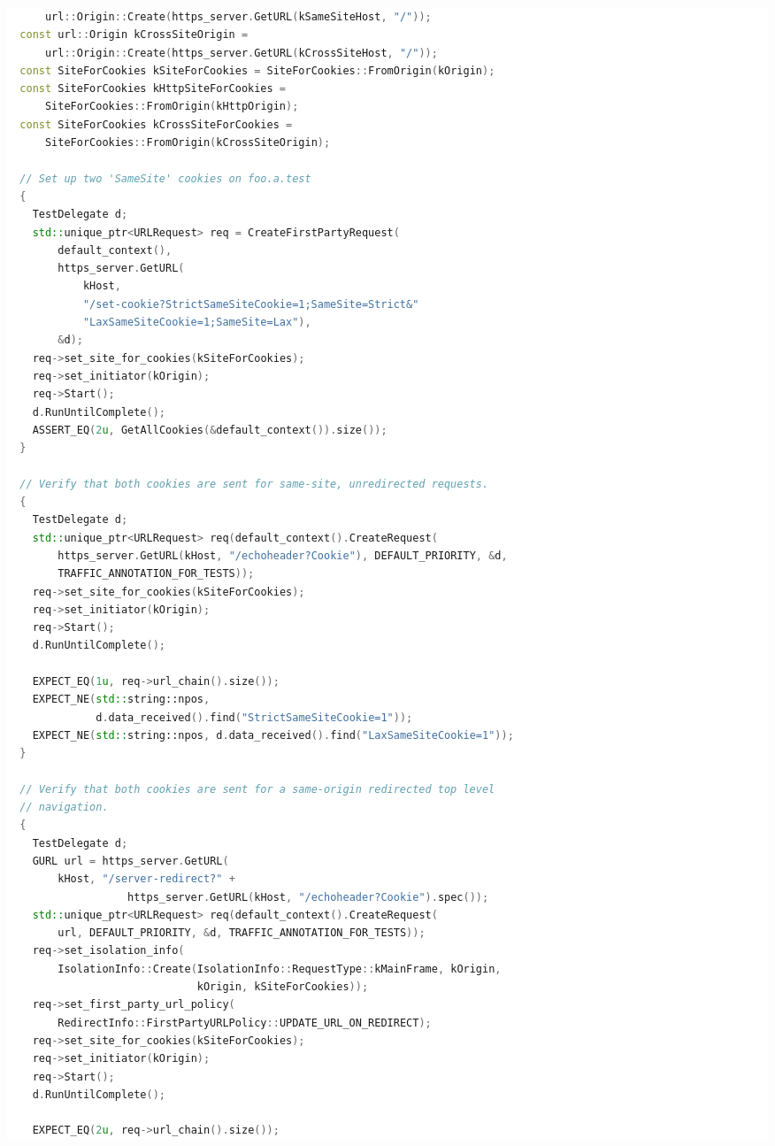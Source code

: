 ```cpp
      url::Origin::Create(https_server.GetURL(kSameSiteHost, "/"));
  const url::Origin kCrossSiteOrigin =
      url::Origin::Create(https_server.GetURL(kCrossSiteHost, "/"));
  const SiteForCookies kSiteForCookies = SiteForCookies::FromOrigin(kOrigin);
  const SiteForCookies kHttpSiteForCookies =
      SiteForCookies::FromOrigin(kHttpOrigin);
  const SiteForCookies kCrossSiteForCookies =
      SiteForCookies::FromOrigin(kCrossSiteOrigin);

  // Set up two 'SameSite' cookies on foo.a.test
  {
    TestDelegate d;
    std::unique_ptr<URLRequest> req = CreateFirstPartyRequest(
        default_context(),
        https_server.GetURL(
            kHost,
            "/set-cookie?StrictSameSiteCookie=1;SameSite=Strict&"
            "LaxSameSiteCookie=1;SameSite=Lax"),
        &d);
    req->set_site_for_cookies(kSiteForCookies);
    req->set_initiator(kOrigin);
    req->Start();
    d.RunUntilComplete();
    ASSERT_EQ(2u, GetAllCookies(&default_context()).size());
  }

  // Verify that both cookies are sent for same-site, unredirected requests.
  {
    TestDelegate d;
    std::unique_ptr<URLRequest> req(default_context().CreateRequest(
        https_server.GetURL(kHost, "/echoheader?Cookie"), DEFAULT_PRIORITY, &d,
        TRAFFIC_ANNOTATION_FOR_TESTS));
    req->set_site_for_cookies(kSiteForCookies);
    req->set_initiator(kOrigin);
    req->Start();
    d.RunUntilComplete();

    EXPECT_EQ(1u, req->url_chain().size());
    EXPECT_NE(std::string::npos,
              d.data_received().find("StrictSameSiteCookie=1"));
    EXPECT_NE(std::string::npos, d.data_received().find("LaxSameSiteCookie=1"));
  }

  // Verify that both cookies are sent for a same-origin redirected top level
  // navigation.
  {
    TestDelegate d;
    GURL url = https_server.GetURL(
        kHost, "/server-redirect?" +
                   https_server.GetURL(kHost, "/echoheader?Cookie").spec());
    std::unique_ptr<URLRequest> req(default_context().CreateRequest(
        url, DEFAULT_PRIORITY, &d, TRAFFIC_ANNOTATION_FOR_TESTS));
    req->set_isolation_info(
        IsolationInfo::Create(IsolationInfo::RequestType::kMainFrame, kOrigin,
                              kOrigin, kSiteForCookies));
    req->set_first_party_url_policy(
        RedirectInfo::FirstPartyURLPolicy::UPDATE_URL_ON_REDIRECT);
    req->set_site_for_cookies(kSiteForCookies);
    req->set_initiator(kOrigin);
    req->Start();
    d.RunUntilComplete();

    EXPECT_EQ(2u, req->url_chain().size());
```